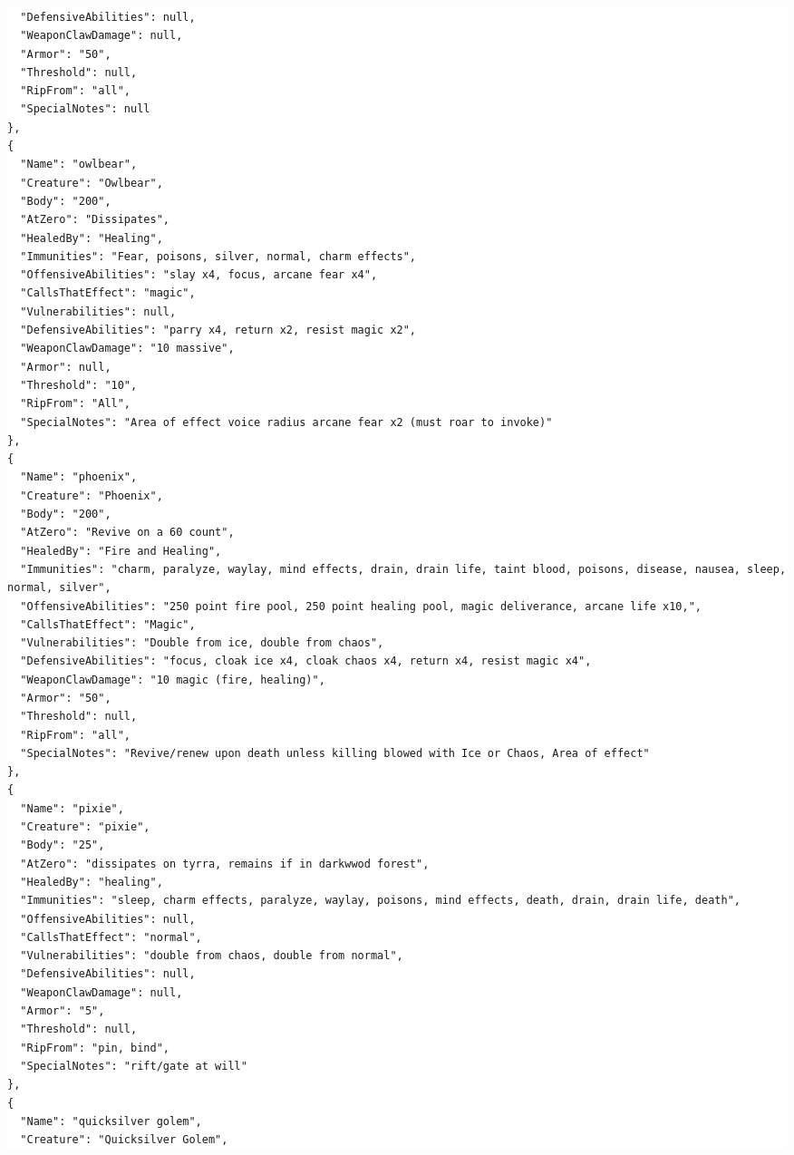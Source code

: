       "DefensiveAbilities": null,
      "WeaponClawDamage": null,
      "Armor": "50",
      "Threshold": null,
      "RipFrom": "all",
      "SpecialNotes": null
    },
    {
      "Name": "owlbear",
      "Creature": "Owlbear",
      "Body": "200",
      "AtZero": "Dissipates",
      "HealedBy": "Healing",
      "Immunities": "Fear, poisons, silver, normal, charm effects",
      "OffensiveAbilities": "slay x4, focus, arcane fear x4",
      "CallsThatEffect": "magic",
      "Vulnerabilities": null,
      "DefensiveAbilities": "parry x4, return x2, resist magic x2",
      "WeaponClawDamage": "10 massive",
      "Armor": null,
      "Threshold": "10",
      "RipFrom": "All",
      "SpecialNotes": "Area of effect voice radius arcane fear x2 (must roar to invoke)"
    },
    {
      "Name": "phoenix",
      "Creature": "Phoenix",
      "Body": "200",
      "AtZero": "Revive on a 60 count",
      "HealedBy": "Fire and Healing",
      "Immunities": "charm, paralyze, waylay, mind effects, drain, drain life, taint blood, poisons, disease, nausea, sleep, normal, silver",
      "OffensiveAbilities": "250 point fire pool, 250 point healing pool, magic deliverance, arcane life x10,",
      "CallsThatEffect": "Magic",
      "Vulnerabilities": "Double from ice, double from chaos",
      "DefensiveAbilities": "focus, cloak ice x4, cloak chaos x4, return x4, resist magic x4",
      "WeaponClawDamage": "10 magic (fire, healing)",
      "Armor": "50",
      "Threshold": null,
      "RipFrom": "all",
      "SpecialNotes": "Revive/renew upon death unless killing blowed with Ice or Chaos, Area of effect"
    },
    {
      "Name": "pixie",
      "Creature": "pixie",
      "Body": "25",
      "AtZero": "dissipates on tyrra, remains if in darkwwod forest",
      "HealedBy": "healing",
      "Immunities": "sleep, charm effects, paralyze, waylay, poisons, mind effects, death, drain, drain life, death",
      "OffensiveAbilities": null,
      "CallsThatEffect": "normal",
      "Vulnerabilities": "double from chaos, double from normal",
      "DefensiveAbilities": null,
      "WeaponClawDamage": null,
      "Armor": "5",
      "Threshold": null,
      "RipFrom": "pin, bind",
      "SpecialNotes": "rift/gate at will"
    },
    {
      "Name": "quicksilver golem",
      "Creature": "Quicksilver Golem",